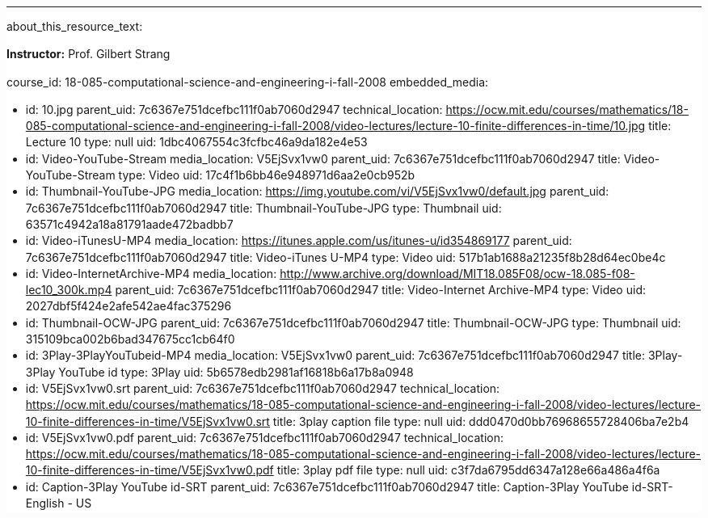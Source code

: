 ---
about_this_resource_text: <p><strong>Instructor:</strong> Prof. Gilbert Strang</p>
course_id: 18-085-computational-science-and-engineering-i-fall-2008
embedded_media:
- id: 10.jpg
  parent_uid: 7c6367e751dcefbc111f0ab7060d2947
  technical_location: https://ocw.mit.edu/courses/mathematics/18-085-computational-science-and-engineering-i-fall-2008/video-lectures/lecture-10-finite-differences-in-time/10.jpg
  title: Lecture 10
  type: null
  uid: 1dbc4067554c3fcfbc46a9da182e4e53
- id: Video-YouTube-Stream
  media_location: V5EjSvx1vw0
  parent_uid: 7c6367e751dcefbc111f0ab7060d2947
  title: Video-YouTube-Stream
  type: Video
  uid: 17c4f1b6bb46e948971d6aa2e0cb952b
- id: Thumbnail-YouTube-JPG
  media_location: https://img.youtube.com/vi/V5EjSvx1vw0/default.jpg
  parent_uid: 7c6367e751dcefbc111f0ab7060d2947
  title: Thumbnail-YouTube-JPG
  type: Thumbnail
  uid: 63571c4942a18a81791aade472badbb7
- id: Video-iTunesU-MP4
  media_location: https://itunes.apple.com/us/itunes-u/id354869177
  parent_uid: 7c6367e751dcefbc111f0ab7060d2947
  title: Video-iTunes U-MP4
  type: Video
  uid: 517b1ab1688a21235f8b28d64ec0be4c
- id: Video-InternetArchive-MP4
  media_location: http://www.archive.org/download/MIT18.085F08/ocw-18.085-f08-lec10_300k.mp4
  parent_uid: 7c6367e751dcefbc111f0ab7060d2947
  title: Video-Internet Archive-MP4
  type: Video
  uid: 2027dbf5f424e2afe542ae4fac375296
- id: Thumbnail-OCW-JPG
  parent_uid: 7c6367e751dcefbc111f0ab7060d2947
  title: Thumbnail-OCW-JPG
  type: Thumbnail
  uid: 315109bca002b6bad347675cc1cb64f0
- id: 3Play-3PlayYouTubeid-MP4
  media_location: V5EjSvx1vw0
  parent_uid: 7c6367e751dcefbc111f0ab7060d2947
  title: 3Play-3Play YouTube id
  type: 3Play
  uid: 5b6578edb2981af16818b6a17b8a0948
- id: V5EjSvx1vw0.srt
  parent_uid: 7c6367e751dcefbc111f0ab7060d2947
  technical_location: https://ocw.mit.edu/courses/mathematics/18-085-computational-science-and-engineering-i-fall-2008/video-lectures/lecture-10-finite-differences-in-time/V5EjSvx1vw0.srt
  title: 3play caption file
  type: null
  uid: ddd0470d0bb76968655728406ba7e2b4
- id: V5EjSvx1vw0.pdf
  parent_uid: 7c6367e751dcefbc111f0ab7060d2947
  technical_location: https://ocw.mit.edu/courses/mathematics/18-085-computational-science-and-engineering-i-fall-2008/video-lectures/lecture-10-finite-differences-in-time/V5EjSvx1vw0.pdf
  title: 3play pdf file
  type: null
  uid: c3f7da6795dd6347a128e66a486a4f6a
- id: Caption-3Play YouTube id-SRT
  parent_uid: 7c6367e751dcefbc111f0ab7060d2947
  title: Caption-3Play YouTube id-SRT-English - US
